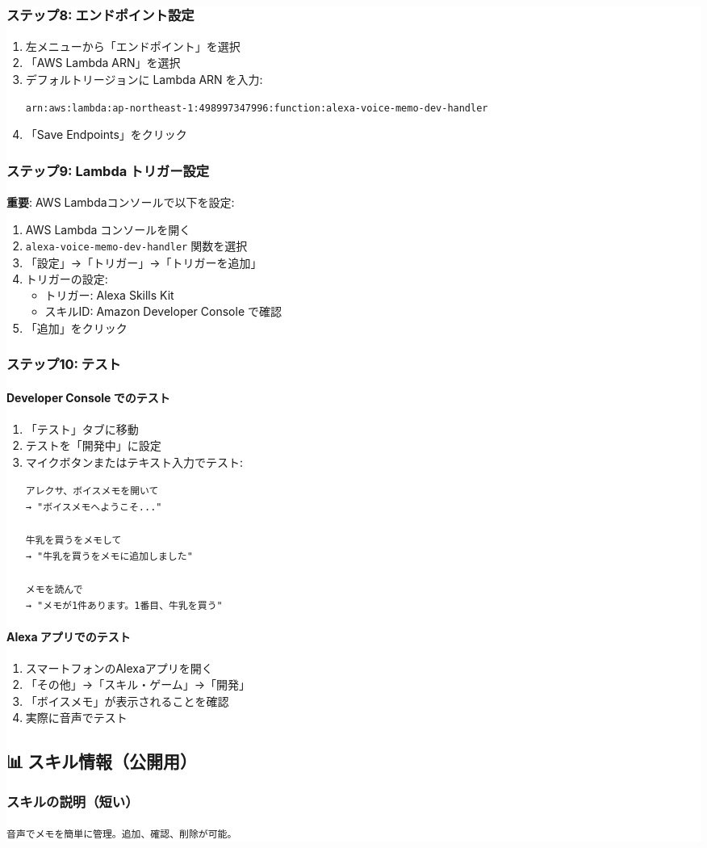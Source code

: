 ### ステップ8: エンドポイント設定

1. 左メニューから「エンドポイント」を選択
2. 「AWS Lambda ARN」を選択
3. デフォルトリージョンに Lambda ARN を入力:
   ```
   arn:aws:lambda:ap-northeast-1:498997347996:function:alexa-voice-memo-dev-handler
   ```
4. 「Save Endpoints」をクリック

### ステップ9: Lambda トリガー設定

**重要**: AWS Lambdaコンソールで以下を設定:

1. AWS Lambda コンソールを開く
2. `alexa-voice-memo-dev-handler` 関数を選択
3. 「設定」→「トリガー」→「トリガーを追加」
4. トリガーの設定:
   - トリガー: Alexa Skills Kit
   - スキルID: Amazon Developer Console で確認
5. 「追加」をクリック

### ステップ10: テスト

#### Developer Console でのテスト

1. 「テスト」タブに移動
2. テストを「開発中」に設定
3. マイクボタンまたはテキスト入力でテスト:
   ```
   アレクサ、ボイスメモを開いて
   → "ボイスメモへようこそ..."
   
   牛乳を買うをメモして
   → "牛乳を買うをメモに追加しました"
   
   メモを読んで
   → "メモが1件あります。1番目、牛乳を買う"
   ```

#### Alexa アプリでのテスト

1. スマートフォンのAlexaアプリを開く
2. 「その他」→「スキル・ゲーム」→「開発」
3. 「ボイスメモ」が表示されることを確認
4. 実際に音声でテスト

## 📊 スキル情報（公開用）

### スキルの説明（短い）
```
音声でメモを簡単に管理。追加、確認、削除が可能。
```
